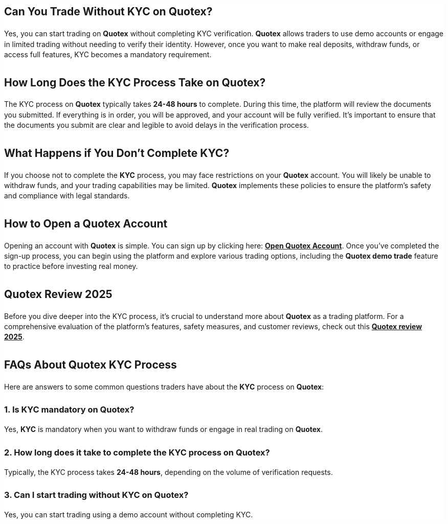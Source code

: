 ## Can You Trade Without KYC on Quotex?

Yes, you can start trading on **Quotex** without completing KYC verification. **Quotex** allows traders to use demo accounts or engage in limited trading without needing to verify their identity. However, once you want to make real deposits, withdraw funds, or access full features, KYC becomes a mandatory requirement.

## How Long Does the KYC Process Take on Quotex?

The KYC process on **Quotex** typically takes **24-48 hours** to complete. During this time, the platform will review the documents you submitted. If everything is in order, you will be approved, and your account will be fully verified. It’s important to ensure that the documents you submit are clear and legible to avoid delays in the verification process.

## What Happens if You Don’t Complete KYC?

If you choose not to complete the **KYC** process, you may face restrictions on your **Quotex** account. You will likely be unable to withdraw funds, and your trading capabilities may be limited. **Quotex** implements these policies to ensure the platform’s safety and compliance with legal standards.

## How to Open a Quotex Account

Opening an account with **Quotex** is simple. You can sign up by clicking here: **[Open Quotex Account](https://broker-qx.pro/sign-up/?lid=933307)**. Once you’ve completed the sign-up process, you can begin using the platform and explore various trading options, including the **Quotex demo trade** feature to practice before investing real money.

## Quotex Review 2025

Before you dive deeper into the KYC process, it’s crucial to understand more about **Quotex** as a trading platform. For a comprehensive evaluation of the platform’s features, safety measures, and customer reviews, check out this **[Quotex review 2025](https://github.com/BinaryOptionsTrader/Quotex/blob/main/Quotex%20Review%202025%3A%20Is%20Legit%2C%20Regulated%2C%20Safe%20and%20Trust%20Broker.md)**.

## FAQs About Quotex KYC Process

Here are answers to some common questions traders have about the **KYC** process on **Quotex**:

### 1. Is KYC mandatory on Quotex?
Yes, **KYC** is mandatory when you want to withdraw funds or engage in real trading on **Quotex**.

### 2. How long does it take to complete the KYC process on Quotex?
Typically, the KYC process takes **24-48 hours**, depending on the volume of verification requests.

### 3. Can I start trading without KYC on Quotex?
Yes, you can start trading using a demo account without completing KYC.
